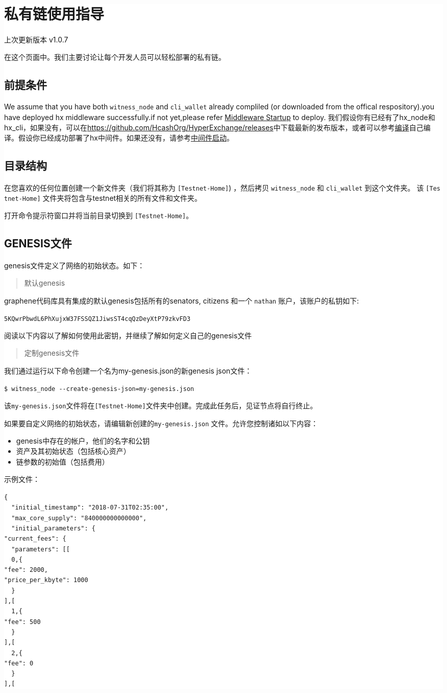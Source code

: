 # 私有链使用指导

上次更新版本 v1.0.7

在这个页面中。我们主要讨论让每个开发人员可以轻松部署的私有链。

## 前提条件

We assume that you have both `witness_node` and `cli_wallet` already compliled (or downloaded from the offical respository).you have deployed hx middleware successfully.if not yet,please refer [Middleware Startup](/wallets/middleware-startup.md) to deploy.
我们假设你有已经有了hx_node和hx_cli，如果没有，可以在<https://github.com/HcashOrg/HyperExchange/releases>中下载最新的发布版本，或者可以参考[编译](/wallets/hx-building.md)自己编译。假设你已经成功部署了hx中间件。如果还没有，请参考[中间件启动](/wallets/middleware-startup.md)。

## 目录结构

在您喜欢的任何位置创建一个新文件夹（我们将其称为 `[Testnet-Home]`) ，然后拷贝 `witness_node` 和 `cli_wallet` 到这个文件夹。 该 `[Testnet-Home]` 文件夹将包含与testnet相关的所有文件和文件夹。

打开命令提示符窗口并将当前目录切换到 `[Testnet-Home]`。

## GENESIS文件

genesis文件定义了网络的初始状态。如下：

> 默认genesis

graphene代码库具有集成的默认genesis包括所有的senators, citizens 和一个 `nathan` 账户，该账户的私钥如下:

    5KQwrPbwdL6PhXujxW37FSSQZ1JiwsST4cqQzDeyXtP79zkvFD3
阅读以下内容以了解如何使用此密钥，并继续了解如何定义自己的genesis文件

> 定制genesis文件

我们通过运行以下命令创建一个名为my-genesis.json的新genesis json文件：

    $ witness_node --create-genesis-json=my-genesis.json

该`my-genesis.json`文件将在`[Testnet-Home]`文件夹中创建。完成此任务后，见证节点将自行终止。

如果要自定义网络的初始状态，请编辑新创建的`my-genesis.json` 文件。允许您控制诸如以下内容：

* genesis中存在的帐户，他们的名字和公钥
* 资产及其初始状态（包括核心资产）
* 链参数的初始值（包括费用）

示例文件：

    {
      "initial_timestamp": "2018-07-31T02:35:00",
      "max_core_supply": "840000000000000",
      "initial_parameters": {
    "current_fees": {
      "parameters": [[
      0,{
    "fee": 2000,
    "price_per_kbyte": 1000
      }
    ],[
      1,{
    "fee": 500
      }
    ],[
      2,{
    "fee": 0
      }
    ],[